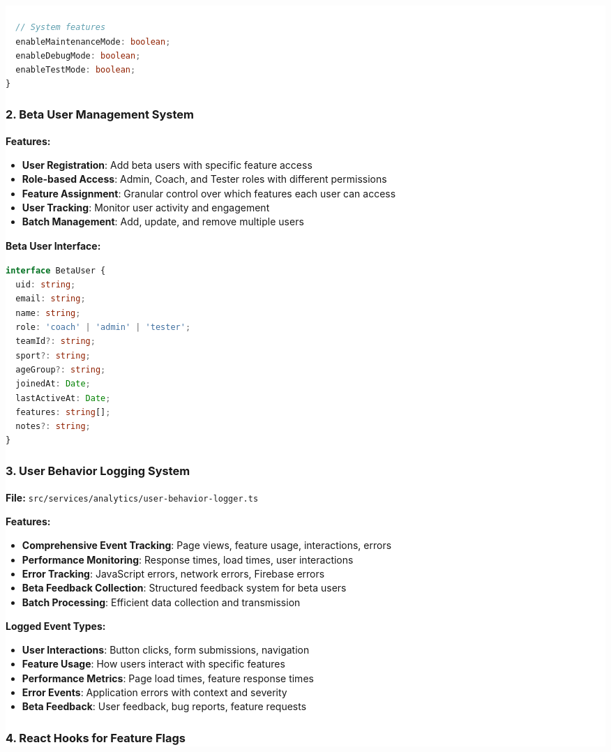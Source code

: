 ```typescript
  
  // System features
  enableMaintenanceMode: boolean;
  enableDebugMode: boolean;
  enableTestMode: boolean;
}
```

### **2. Beta User Management System**

**Features:**
- **User Registration**: Add beta users with specific feature access
- **Role-based Access**: Admin, Coach, and Tester roles with different permissions
- **Feature Assignment**: Granular control over which features each user can access
- **User Tracking**: Monitor user activity and engagement
- **Batch Management**: Add, update, and remove multiple users

**Beta User Interface:**
```typescript
interface BetaUser {
  uid: string;
  email: string;
  name: string;
  role: 'coach' | 'admin' | 'tester';
  teamId?: string;
  sport?: string;
  ageGroup?: string;
  joinedAt: Date;
  lastActiveAt: Date;
  features: string[];
  notes?: string;
}
```

### **3. User Behavior Logging System**

**File:** `src/services/analytics/user-behavior-logger.ts`

**Features:**
- **Comprehensive Event Tracking**: Page views, feature usage, interactions, errors
- **Performance Monitoring**: Response times, load times, user interactions
- **Error Tracking**: JavaScript errors, network errors, Firebase errors
- **Beta Feedback Collection**: Structured feedback system for beta users
- **Batch Processing**: Efficient data collection and transmission

**Logged Event Types:**
- **User Interactions**: Button clicks, form submissions, navigation
- **Feature Usage**: How users interact with specific features
- **Performance Metrics**: Page load times, feature response times
- **Error Events**: Application errors with context and severity
- **Beta Feedback**: User feedback, bug reports, feature requests

### **4. React Hooks for Feature Flags**
